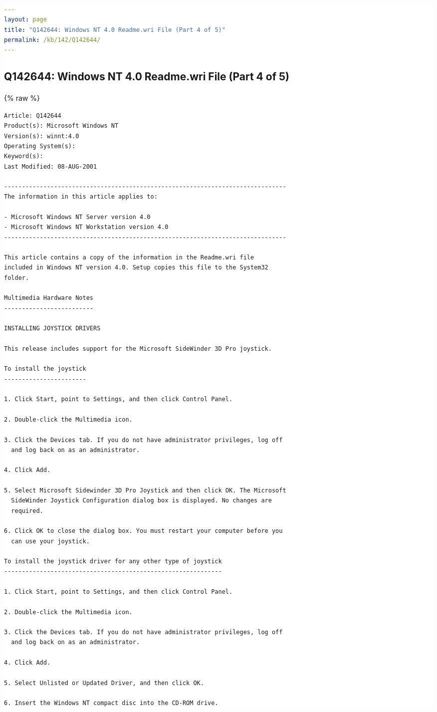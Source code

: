 ```yaml
---
layout: page
title: "Q142644: Windows NT 4.0 Readme.wri File (Part 4 of 5)"
permalink: /kb/142/Q142644/
---
```


## Q142644: Windows NT 4.0 Readme.wri File (Part 4 of 5)

{% raw %}

	Article: Q142644
	Product(s): Microsoft Windows NT
	Version(s): winnt:4.0
	Operating System(s): 
	Keyword(s): 
	Last Modified: 08-AUG-2001
	
	-------------------------------------------------------------------------------
	The information in this article applies to:
	
	- Microsoft Windows NT Server version 4.0 
	- Microsoft Windows NT Workstation version 4.0 
	-------------------------------------------------------------------------------
	
	This article contains a copy of the information in the Readme.wri file
	included in Windows NT version 4.0. Setup copies this file to the System32
	folder.
	
	Multimedia Hardware Notes
	-------------------------
	
	INSTALLING JOYSTICK DRIVERS
	
	This release includes support for the Microsoft SideWinder 3D Pro joystick.
	
	To install the joystick
	-----------------------
	
	1. Click Start, point to Settings, and then click Control Panel.
	
	2. Double-click the Multimedia icon.
	
	3. Click the Devices tab. If you do not have administrator privileges, log off
	  and log back on as an administrator.
	
	4. Click Add.
	
	5. Select Microsoft Sidewinder 3D Pro Joystick and then click OK. The Microsoft
	  SideWinder Joystick Configuration dialog box is displayed. No changes are
	  required.
	
	6. Click OK to close the dialog box. You must restart your computer before you
	  can use your joystick.
	
	To install the joystick driver for any other type of joystick
	-------------------------------------------------------------
	
	1. Click Start, point to Settings, and then click Control Panel.
	
	2. Double-click the Multimedia icon.
	
	3. Click the Devices tab. If you do not have administrator privileges, log off
	  and log back on as an administrator.
	
	4. Click Add.
	
	5. Select Unlisted or Updated Driver, and then click OK.
	
	6. Insert the Windows NT compact disc into the CD-ROM drive.
	
